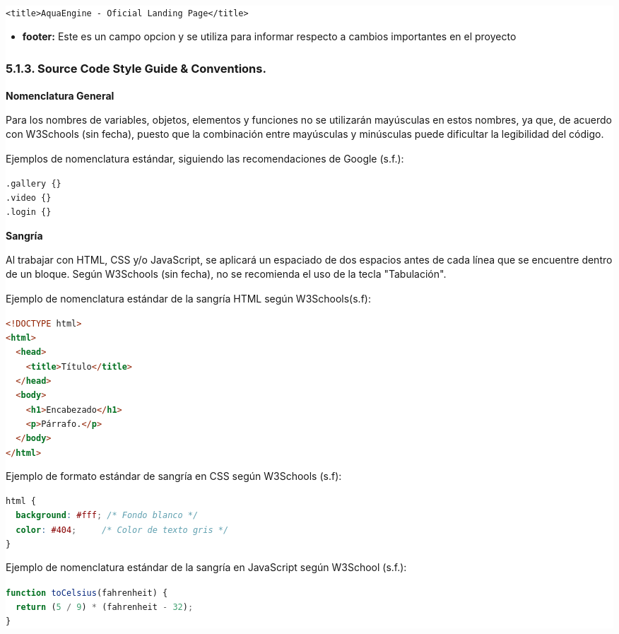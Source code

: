 ```<title>AquaEngine - Oficial Landing Page</title> ```
* **footer:** Este es un campo opcion y se utiliza para informar respecto a cambios importantes en el proyecto

### 5.1.3. Source Code Style Guide & Conventions.
**Nomenclatura General**

Para los nombres de variables, objetos, elementos y funciones no se utilizarán mayúsculas en estos nombres, ya que, de acuerdo con W3Schools (sin fecha), puesto que la combinación entre mayúsculas y minúsculas puede dificultar la legibilidad del código.

Ejemplos de nomenclatura estándar, siguiendo las recomendaciones de Google (s.f.):

```
.gallery {}
.video {}
.login {}
```

**Sangría**

Al trabajar con HTML, CSS y/o JavaScript, se aplicará un espaciado de dos espacios antes de cada línea que se encuentre dentro de un bloque. Según W3Schools (sin fecha), no se recomienda el uso de la tecla "Tabulación". 

Ejemplo de nomenclatura estándar de la sangría HTML según W3Schools(s.f):
``` html
<!DOCTYPE html>
<html>
  <head>
    <title>Título</title>
  </head>
  <body>
    <h1>Encabezado</h1>
    <p>Párrafo.</p>
  </body>
</html>
```


Ejemplo de formato estándar de sangría en CSS según W3Schools (s.f):

``` CSS
html {
  background: #fff; /* Fondo blanco */
  color: #404;     /* Color de texto gris */
}
```

Ejemplo de nomenclatura estándar de la sangría en JavaScript según W3School (s.f.):

``` JavaScript
function toCelsius(fahrenheit) {
  return (5 / 9) * (fahrenheit - 32);
}
```
